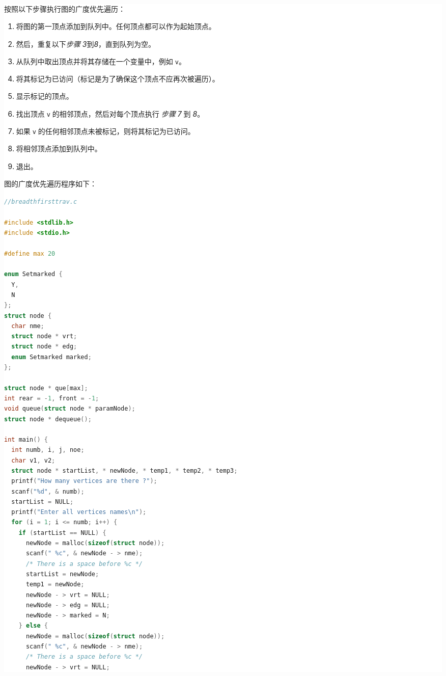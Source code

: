 按照以下步骤执行图的广度优先遍历：

1.  将图的第一顶点添加到队列中。任何顶点都可以作为起始顶点。

1.  然后，重复以下*步骤 3*到*8*，直到队列为空。

1.  从队列中取出顶点并将其存储在一个变量中，例如 `v`。

1.  将其标记为已访问（标记是为了确保这个顶点不应再次被遍历）。

1.  显示标记的顶点。

1.  找出顶点 `v` 的相邻顶点，然后对每个顶点执行 *步骤 7* 到 *8*。

1.  如果 `v` 的任何相邻顶点未被标记，则将其标记为已访问。

1.  将相邻顶点添加到队列中。

1.  退出。

图的广度优先遍历程序如下：

```cpp
//breadthfirsttrav.c

#include <stdlib.h>
#include <stdio.h>

#define max 20

enum Setmarked {
  Y,
  N
};
struct node {
  char nme;
  struct node * vrt;
  struct node * edg;
  enum Setmarked marked;
};

struct node * que[max];
int rear = -1, front = -1;
void queue(struct node * paramNode);
struct node * dequeue();

int main() {
  int numb, i, j, noe;
  char v1, v2;
  struct node * startList, * newNode, * temp1, * temp2, * temp3;
  printf("How many vertices are there ?");
  scanf("%d", & numb);
  startList = NULL;
  printf("Enter all vertices names\n");
  for (i = 1; i <= numb; i++) {
    if (startList == NULL) {
      newNode = malloc(sizeof(struct node));
      scanf(" %c", & newNode - > nme);
      /* There is a space before %c */
      startList = newNode;
      temp1 = newNode;
      newNode - > vrt = NULL;
      newNode - > edg = NULL;
      newNode - > marked = N;
    } else {
      newNode = malloc(sizeof(struct node));
      scanf(" %c", & newNode - > nme);
      /* There is a space before %c */
      newNode - > vrt = NULL;
```
